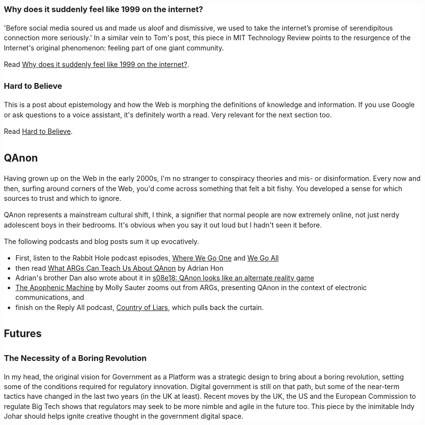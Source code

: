 ### Why does it suddenly feel like 1999 on the internet?

'Before social media soured us and made us aloof and dismissive, we used to take the internet’s promise of serendipitous connection more seriously.' In a similar vein to Tom's post, this piece in MIT Technology Review points to the resurgence of the Internet's original phenomenon: feeling part of one giant community.

Read [Why does it suddenly feel like 1999 on the internet?](https://www.technologyreview.com/2020/04/03/998480/why-does-it-suddenly-feel-like-1999-on-the-internet/).

### Hard to Believe

This is a post about epistemology and how the Web is morphing the definitions of knowledge and information. If you use Google or ask questions to a voice assistant, it's definitely worth a read. Very relevant for the next section too.

Read [Hard to Believe](https://www.thenewatlantis.com/publications/hard-to-believe).

## QAnon

Having grown up on the Web in the early 2000s, I'm no stranger to conspiracy theories and mis- or disinformation. Every now and then, surfing around corners of the Web, you'd come across something that felt a bit fishy. You developed a sense for which sources to trust and which to ignore. 

QAnon represents a mainstream cultural shift, I think, a signifier that normal people are now extremely online, not just nerdy adolescent boys in their bedrooms. It's obvious when you say it out loud but I hadn't seen it before. 

The following podcasts and blog posts sum it up evocatively. 

- First, listen to the Rabbit Hole podcast episodes, [Where We Go One](https://www.nytimes.com/2020/05/28/podcasts/rabbit-hole-qanon-conspiracy-theory-virus.html) and [We Go All](https://www.nytimes.com/2020/06/04/podcasts/rabbit-hole-qanon-youtube-tiktok-virus.html)
- then read [What ARGs Can Teach Us About QAnon](https://mssv.net/2020/08/02/what-args-can-teach-us-about-qanon/) by Adrian Hon
- Adrian's brother Dan also wrote about it in [s08e18: QAnon looks like an alternate reality game](https://danhon.substack.com/p/qanon-looks-like-an-alternate-reality)
- [The Apophenic Machine](https://reallifemag.com/the-apophenic-machine/) by Molly Sauter zooms out from ARGs, presenting QAnon in the context of electronic communications, and 
- finish on the Reply All podcast, [Country of Liars](https://gimletmedia.com/shows/reply-all/llhe5nm), which pulls back the curtain.

## Futures

### The Necessity of a Boring Revolution

In my head, the original vision for Government as a Platform was a strategic design to bring about a boring revolution, setting some of the conditions required for regulatory innovation. Digital government is still on that path, but some of the near-term tactics have changed in the last two years (in the UK at least). Recent moves by the UK, the US and the European Commission to regulate Big Tech shows that regulators may seek to be more nimble and agile in the future too. This piece by the inimitable Indy Johar should helps ignite creative thought in the government digital space. 
